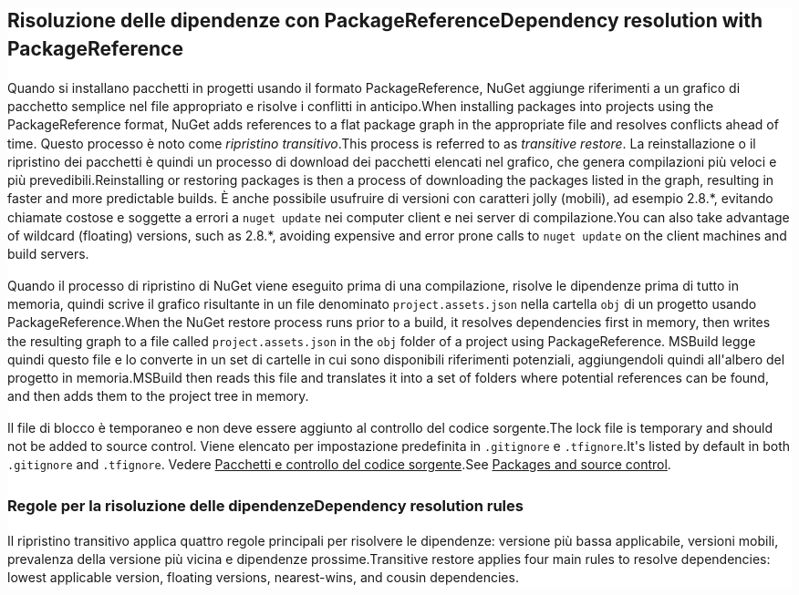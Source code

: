 ## <a name="dependency-resolution-with-packagereference"></a><span data-ttu-id="1a0e6-110">Risoluzione delle dipendenze con PackageReference</span><span class="sxs-lookup"><span data-stu-id="1a0e6-110">Dependency resolution with PackageReference</span></span>

<span data-ttu-id="1a0e6-111">Quando si installano pacchetti in progetti usando il formato PackageReference, NuGet aggiunge riferimenti a un grafico di pacchetto semplice nel file appropriato e risolve i conflitti in anticipo.</span><span class="sxs-lookup"><span data-stu-id="1a0e6-111">When installing packages into projects using the PackageReference format, NuGet adds references to a flat package graph in the appropriate file and resolves conflicts ahead of time.</span></span> <span data-ttu-id="1a0e6-112">Questo processo è noto come *ripristino transitivo*.</span><span class="sxs-lookup"><span data-stu-id="1a0e6-112">This process is referred to as *transitive restore*.</span></span> <span data-ttu-id="1a0e6-113">La reinstallazione o il ripristino dei pacchetti è quindi un processo di download dei pacchetti elencati nel grafico, che genera compilazioni più veloci e più prevedibili.</span><span class="sxs-lookup"><span data-stu-id="1a0e6-113">Reinstalling or restoring packages is then a process of downloading the packages listed in the graph, resulting in faster and more predictable builds.</span></span> <span data-ttu-id="1a0e6-114">È anche possibile usufruire di versioni con caratteri jolly (mobili), ad esempio 2.8.\*, evitando chiamate costose e soggette a errori a `nuget update` nei computer client e nei server di compilazione.</span><span class="sxs-lookup"><span data-stu-id="1a0e6-114">You can also take advantage of wildcard (floating) versions, such as 2.8.\*, avoiding expensive and error prone calls to `nuget update` on the client machines and build servers.</span></span>

<span data-ttu-id="1a0e6-115">Quando il processo di ripristino di NuGet viene eseguito prima di una compilazione, risolve le dipendenze prima di tutto in memoria, quindi scrive il grafico risultante in un file denominato `project.assets.json` nella cartella `obj` di un progetto usando PackageReference.</span><span class="sxs-lookup"><span data-stu-id="1a0e6-115">When the NuGet restore process runs prior to a build, it resolves dependencies first in memory, then writes the resulting graph to a file called `project.assets.json` in the `obj` folder of a project using PackageReference.</span></span> <span data-ttu-id="1a0e6-116">MSBuild legge quindi questo file e lo converte in un set di cartelle in cui sono disponibili riferimenti potenziali, aggiungendoli quindi all'albero del progetto in memoria.</span><span class="sxs-lookup"><span data-stu-id="1a0e6-116">MSBuild then reads this file and translates it into a set of folders where potential references can be found, and then adds them to the project tree in memory.</span></span>

<span data-ttu-id="1a0e6-117">Il file di blocco è temporaneo e non deve essere aggiunto al controllo del codice sorgente.</span><span class="sxs-lookup"><span data-stu-id="1a0e6-117">The lock file is temporary and should not be added to source control.</span></span> <span data-ttu-id="1a0e6-118">Viene elencato per impostazione predefinita in `.gitignore` e `.tfignore`.</span><span class="sxs-lookup"><span data-stu-id="1a0e6-118">It's listed by default in both `.gitignore` and `.tfignore`.</span></span> <span data-ttu-id="1a0e6-119">Vedere [Pacchetti e controllo del codice sorgente](packages-and-source-control.md).</span><span class="sxs-lookup"><span data-stu-id="1a0e6-119">See [Packages and source control](packages-and-source-control.md).</span></span>

### <a name="dependency-resolution-rules"></a><span data-ttu-id="1a0e6-120">Regole per la risoluzione delle dipendenze</span><span class="sxs-lookup"><span data-stu-id="1a0e6-120">Dependency resolution rules</span></span>

<span data-ttu-id="1a0e6-121">Il ripristino transitivo applica quattro regole principali per risolvere le dipendenze: versione più bassa applicabile, versioni mobili, prevalenza della versione più vicina e dipendenze prossime.</span><span class="sxs-lookup"><span data-stu-id="1a0e6-121">Transitive restore applies four main rules to resolve dependencies: lowest applicable version, floating versions, nearest-wins, and cousin dependencies.</span></span>
